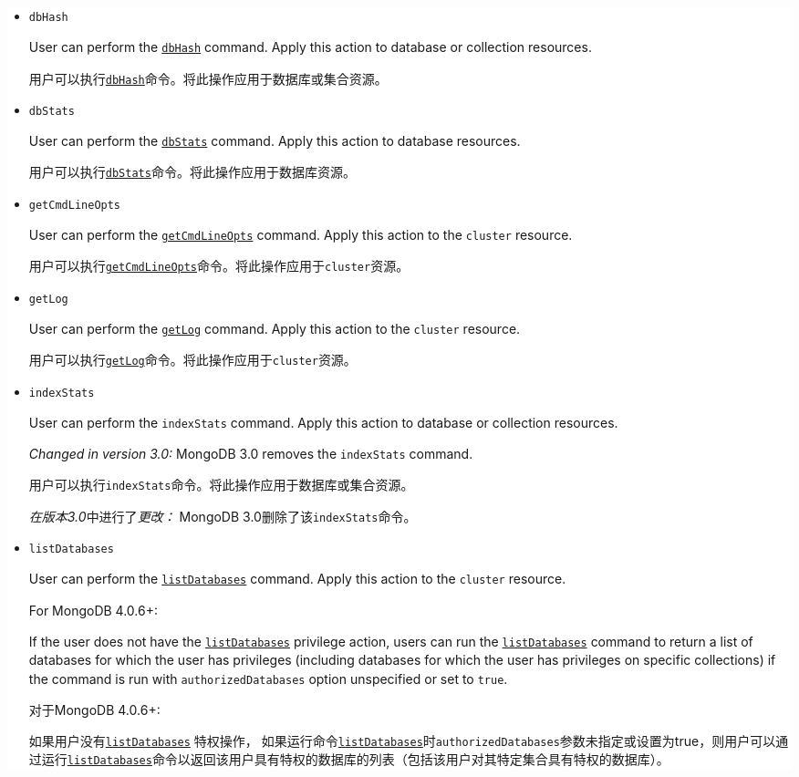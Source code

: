 - `dbHash`

  User can perform the [`dbHash`](https://docs.mongodb.com/manual/reference/command/dbHash/#dbcmd.dbHash) command. Apply this action to database or collection resources.

  用户可以执行[`dbHash`](https://docs.mongodb.com/manual/reference/command/dbHash/#dbcmd.dbHash)命令。将此操作应用于数据库或集合资源。

- `dbStats`

  User can perform the [`dbStats`](https://docs.mongodb.com/manual/reference/command/dbStats/#dbcmd.dbStats) command. Apply this action to database resources.

  用户可以执行[`dbStats`](https://docs.mongodb.com/manual/reference/command/dbStats/#dbcmd.dbStats)命令。将此操作应用于数据库资源。

- `getCmdLineOpts`

  User can perform the [`getCmdLineOpts`](https://docs.mongodb.com/manual/reference/command/getCmdLineOpts/#dbcmd.getCmdLineOpts) command. Apply this action to the `cluster` resource.

  用户可以执行[`getCmdLineOpts`](https://docs.mongodb.com/manual/reference/command/getCmdLineOpts/#dbcmd.getCmdLineOpts)命令。将此操作应用于`cluster`资源。

- `getLog`

  User can perform the [`getLog`](https://docs.mongodb.com/manual/reference/command/getLog/#dbcmd.getLog) command. Apply this action to the `cluster` resource.

  用户可以执行[`getLog`](https://docs.mongodb.com/manual/reference/command/getLog/#dbcmd.getLog)命令。将此操作应用于`cluster`资源。

- `indexStats`

  User can perform the `indexStats` command. Apply this action to database or collection resources.

  *Changed in version 3.0:* MongoDB 3.0 removes the `indexStats` command.

  用户可以执行`indexStats`命令。将此操作应用于数据库或集合资源。

  *在版本3.0*中进行了*更改：* MongoDB 3.0删除了该`indexStats`命令。

- `listDatabases`

  User can perform the [`listDatabases`](https://docs.mongodb.com/manual/reference/command/listDatabases/#dbcmd.listDatabases) command. Apply this action to the `cluster` resource.

  For MongoDB 4.0.6+:

  If the user does not have the [`listDatabases`](https://docs.mongodb.com/manual/reference/privilege-actions/#listDatabases) privilege action, users can run the [`listDatabases`](https://docs.mongodb.com/manual/reference/command/listDatabases/#dbcmd.listDatabases) command to return a list of databases for which the user has privileges (including databases for which the user has privileges on specific collections) if the command is run with `authorizedDatabases` option unspecified or set to `true`.

  对于MongoDB 4.0.6+:

  如果用户没有[`listDatabases`](https://docs.mongodb.com/manual/reference/privilege-actions/#listDatabases) 特权操作， 如果运行命令[`listDatabases`](https://docs.mongodb.com/manual/reference/command/listDatabases/#dbcmd.listDatabases)时`authorizedDatabases`参数未指定或设置为true，则用户可以通过运行[`listDatabases`](https://docs.mongodb.com/manual/reference/command/listDatabases/#dbcmd.listDatabases)命令以返回该用户具有特权的数据库的列表（包括该用户对其特定集合具有特权的数据库）。
